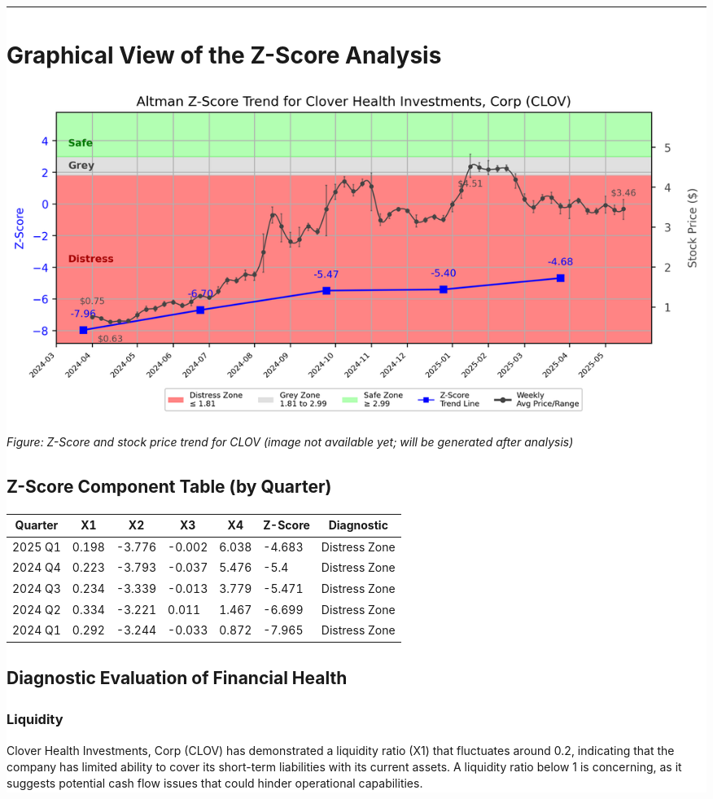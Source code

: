 
---

# Graphical View of the Z-Score Analysis


![Z-Score and Price Trend Chart](zscore_CLOV_trend.png)

*Figure: Z-Score and stock price trend for CLOV (image not available yet; will be generated after analysis)*


## Z-Score Component Table (by Quarter)
| Quarter   |    X1 |     X2 |     X3 |    X4 |   Z-Score | Diagnostic    |
|-----------|-------|--------|--------|-------|-----------|---------------|
| 2025 Q1   | 0.198 | -3.776 | -0.002 | 6.038 |    -4.683 | Distress Zone |
| 2024 Q4   | 0.223 | -3.793 | -0.037 | 5.476 |    -5.4   | Distress Zone |
| 2024 Q3   | 0.234 | -3.339 | -0.013 | 3.779 |    -5.471 | Distress Zone |
| 2024 Q2   | 0.334 | -3.221 |  0.011 | 1.467 |    -6.699 | Distress Zone |
| 2024 Q1   | 0.292 | -3.244 | -0.033 | 0.872 |    -7.965 | Distress Zone |
## Diagnostic Evaluation of Financial Health

### Liquidity
Clover Health Investments, Corp (CLOV) has demonstrated a liquidity ratio (X1) that fluctuates around 0.2, indicating that the company has limited ability to cover its short-term liabilities with its current assets. A liquidity ratio below 1 is concerning, as it suggests potential cash flow issues that could hinder operational capabilities.
